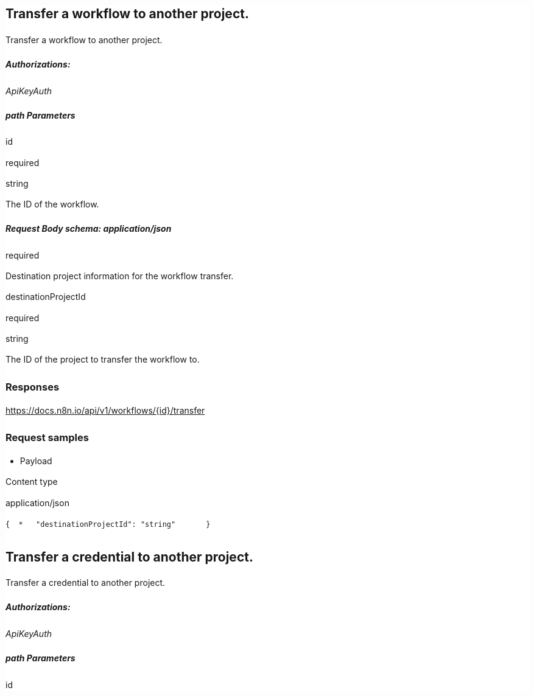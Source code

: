 ## [](#tag/Workflow/paths/~1workflows~1{id}~1transfer/put)Transfer a workflow to another project.

Transfer a workflow to another project.

##### Authorizations:

_ApiKeyAuth_

##### path Parameters

id

required

string

The ID of the workflow.

##### Request Body schema: application/json

required

Destination project information for the workflow transfer.

destinationProjectId

required

string

The ID of the project to transfer the workflow to.

### Responses

https://docs.n8n.io/api/v1/workflows/{id}/transfer

### Request samples

*   Payload

Content type

application/json

`{  *   "destinationProjectId": "string"       }`

## [](#tag/Workflow/paths/~1credentials~1{id}~1transfer/put)Transfer a credential to another project.

Transfer a credential to another project.

##### Authorizations:

_ApiKeyAuth_

##### path Parameters

id
